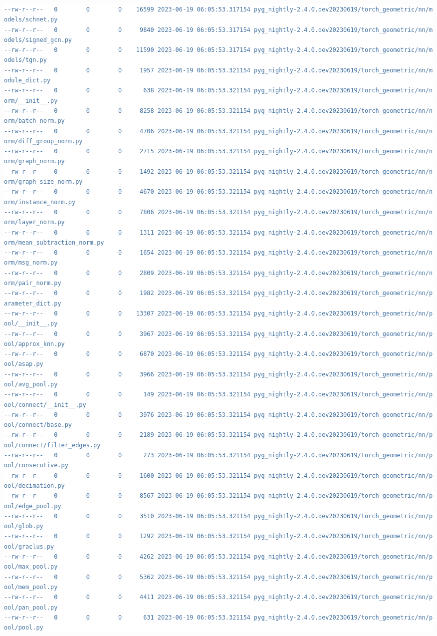 ```diff
--rw-r--r--   0        0        0    16599 2023-06-19 06:05:53.317154 pyg_nightly-2.4.0.dev20230619/torch_geometric/nn/models/schnet.py
--rw-r--r--   0        0        0     9840 2023-06-19 06:05:53.317154 pyg_nightly-2.4.0.dev20230619/torch_geometric/nn/models/signed_gcn.py
--rw-r--r--   0        0        0    11590 2023-06-19 06:05:53.317154 pyg_nightly-2.4.0.dev20230619/torch_geometric/nn/models/tgn.py
--rw-r--r--   0        0        0     1957 2023-06-19 06:05:53.321154 pyg_nightly-2.4.0.dev20230619/torch_geometric/nn/module_dict.py
--rw-r--r--   0        0        0      638 2023-06-19 06:05:53.321154 pyg_nightly-2.4.0.dev20230619/torch_geometric/nn/norm/__init__.py
--rw-r--r--   0        0        0     8258 2023-06-19 06:05:53.321154 pyg_nightly-2.4.0.dev20230619/torch_geometric/nn/norm/batch_norm.py
--rw-r--r--   0        0        0     4706 2023-06-19 06:05:53.321154 pyg_nightly-2.4.0.dev20230619/torch_geometric/nn/norm/diff_group_norm.py
--rw-r--r--   0        0        0     2715 2023-06-19 06:05:53.321154 pyg_nightly-2.4.0.dev20230619/torch_geometric/nn/norm/graph_norm.py
--rw-r--r--   0        0        0     1492 2023-06-19 06:05:53.321154 pyg_nightly-2.4.0.dev20230619/torch_geometric/nn/norm/graph_size_norm.py
--rw-r--r--   0        0        0     4670 2023-06-19 06:05:53.321154 pyg_nightly-2.4.0.dev20230619/torch_geometric/nn/norm/instance_norm.py
--rw-r--r--   0        0        0     7806 2023-06-19 06:05:53.321154 pyg_nightly-2.4.0.dev20230619/torch_geometric/nn/norm/layer_norm.py
--rw-r--r--   0        0        0     1311 2023-06-19 06:05:53.321154 pyg_nightly-2.4.0.dev20230619/torch_geometric/nn/norm/mean_subtraction_norm.py
--rw-r--r--   0        0        0     1654 2023-06-19 06:05:53.321154 pyg_nightly-2.4.0.dev20230619/torch_geometric/nn/norm/msg_norm.py
--rw-r--r--   0        0        0     2809 2023-06-19 06:05:53.321154 pyg_nightly-2.4.0.dev20230619/torch_geometric/nn/norm/pair_norm.py
--rw-r--r--   0        0        0     1982 2023-06-19 06:05:53.321154 pyg_nightly-2.4.0.dev20230619/torch_geometric/nn/parameter_dict.py
--rw-r--r--   0        0        0    13307 2023-06-19 06:05:53.321154 pyg_nightly-2.4.0.dev20230619/torch_geometric/nn/pool/__init__.py
--rw-r--r--   0        0        0     3967 2023-06-19 06:05:53.321154 pyg_nightly-2.4.0.dev20230619/torch_geometric/nn/pool/approx_knn.py
--rw-r--r--   0        0        0     6870 2023-06-19 06:05:53.321154 pyg_nightly-2.4.0.dev20230619/torch_geometric/nn/pool/asap.py
--rw-r--r--   0        0        0     3966 2023-06-19 06:05:53.321154 pyg_nightly-2.4.0.dev20230619/torch_geometric/nn/pool/avg_pool.py
--rw-r--r--   0        0        0      149 2023-06-19 06:05:53.321154 pyg_nightly-2.4.0.dev20230619/torch_geometric/nn/pool/connect/__init__.py
--rw-r--r--   0        0        0     3976 2023-06-19 06:05:53.321154 pyg_nightly-2.4.0.dev20230619/torch_geometric/nn/pool/connect/base.py
--rw-r--r--   0        0        0     2189 2023-06-19 06:05:53.321154 pyg_nightly-2.4.0.dev20230619/torch_geometric/nn/pool/connect/filter_edges.py
--rw-r--r--   0        0        0      273 2023-06-19 06:05:53.321154 pyg_nightly-2.4.0.dev20230619/torch_geometric/nn/pool/consecutive.py
--rw-r--r--   0        0        0     1600 2023-06-19 06:05:53.321154 pyg_nightly-2.4.0.dev20230619/torch_geometric/nn/pool/decimation.py
--rw-r--r--   0        0        0     8567 2023-06-19 06:05:53.321154 pyg_nightly-2.4.0.dev20230619/torch_geometric/nn/pool/edge_pool.py
--rw-r--r--   0        0        0     3510 2023-06-19 06:05:53.321154 pyg_nightly-2.4.0.dev20230619/torch_geometric/nn/pool/glob.py
--rw-r--r--   0        0        0     1292 2023-06-19 06:05:53.321154 pyg_nightly-2.4.0.dev20230619/torch_geometric/nn/pool/graclus.py
--rw-r--r--   0        0        0     4262 2023-06-19 06:05:53.321154 pyg_nightly-2.4.0.dev20230619/torch_geometric/nn/pool/max_pool.py
--rw-r--r--   0        0        0     5362 2023-06-19 06:05:53.321154 pyg_nightly-2.4.0.dev20230619/torch_geometric/nn/pool/mem_pool.py
--rw-r--r--   0        0        0     4411 2023-06-19 06:05:53.321154 pyg_nightly-2.4.0.dev20230619/torch_geometric/nn/pool/pan_pool.py
--rw-r--r--   0        0        0      631 2023-06-19 06:05:53.321154 pyg_nightly-2.4.0.dev20230619/torch_geometric/nn/pool/pool.py
```